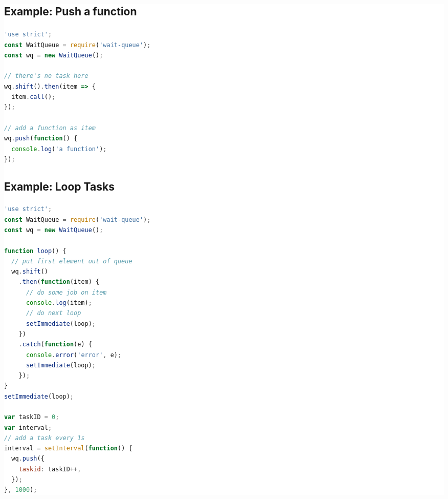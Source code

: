 ## Example: Push a function

```js
'use strict';
const WaitQueue = require('wait-queue');
const wq = new WaitQueue();

// there's no task here
wq.shift().then(item => {
  item.call();
});

// add a function as item
wq.push(function() {
  console.log('a function');
});
```

## Example: Loop Tasks

```js
'use strict';
const WaitQueue = require('wait-queue');
const wq = new WaitQueue();

function loop() {
  // put first element out of queue
  wq.shift()
    .then(function(item) {
      // do some job on item
      console.log(item);
      // do next loop
      setImmediate(loop);
    })
    .catch(function(e) {
      console.error('error', e);
      setImmediate(loop);
    });
}
setImmediate(loop);

var taskID = 0;
var interval;
// add a task every 1s
interval = setInterval(function() {
  wq.push({
    taskid: taskID++,
  });
}, 1000);
```
